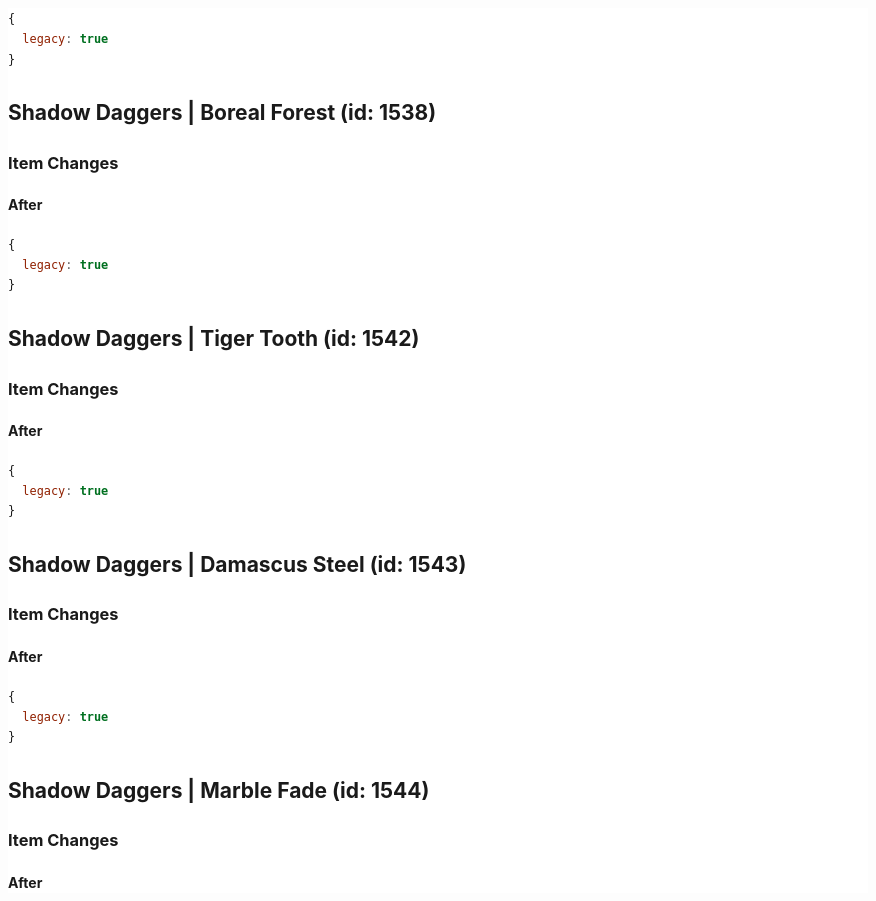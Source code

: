 ```javascript
{
  legacy: true
}
```



## Shadow Daggers | Boreal Forest (id: 1538)

### Item Changes

#### After

```javascript
{
  legacy: true
}
```



## Shadow Daggers | Tiger Tooth (id: 1542)

### Item Changes

#### After

```javascript
{
  legacy: true
}
```



## Shadow Daggers | Damascus Steel (id: 1543)

### Item Changes

#### After

```javascript
{
  legacy: true
}
```



## Shadow Daggers | Marble Fade (id: 1544)

### Item Changes

#### After
